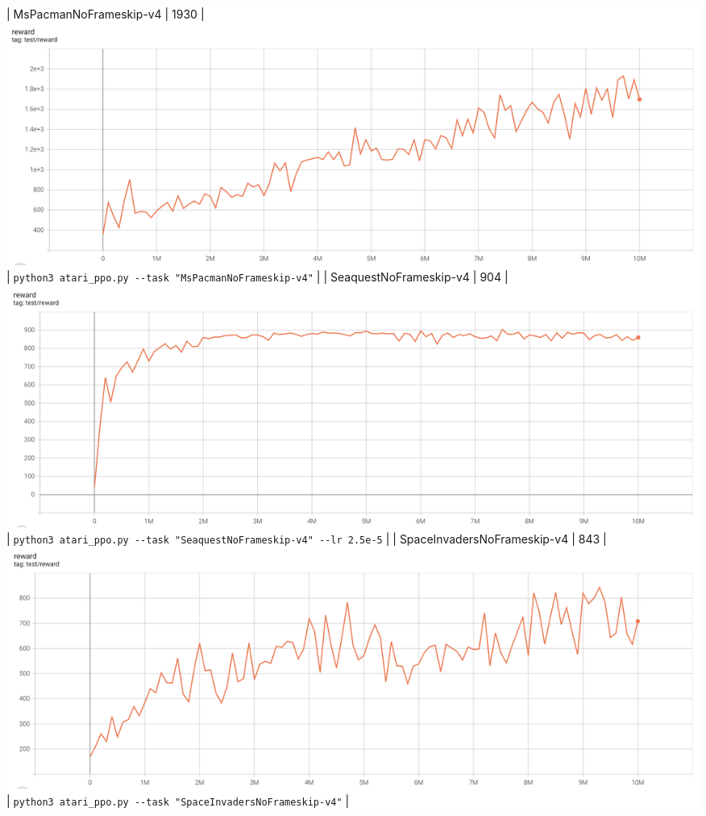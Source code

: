 | MsPacmanNoFrameskip-v4      | 1930       | ![](results/ppo/MsPacman_rew.png)     | `python3 atari_ppo.py --task "MsPacmanNoFrameskip-v4"`  |
| SeaquestNoFrameskip-v4      | 904      | ![](results/ppo/Seaquest_rew.png)     | `python3 atari_ppo.py --task "SeaquestNoFrameskip-v4" --lr 2.5e-5`  |
| SpaceInvadersNoFrameskip-v4 | 843       | ![](results/ppo/SpaceInvaders_rew.png) | `python3 atari_ppo.py --task "SpaceInvadersNoFrameskip-v4"`  |
